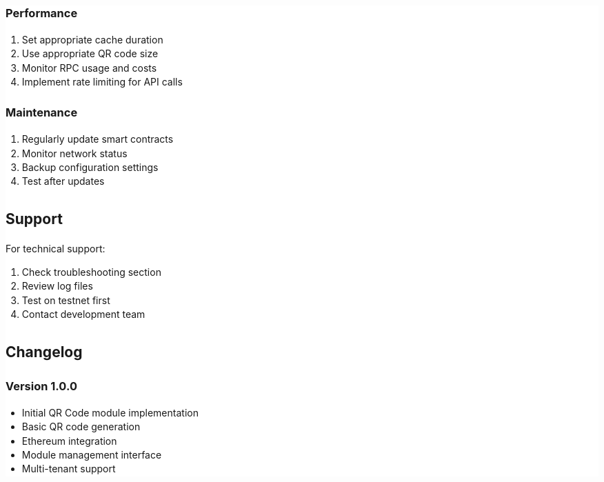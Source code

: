 ### Performance
1. Set appropriate cache duration
2. Use appropriate QR code size
3. Monitor RPC usage and costs
4. Implement rate limiting for API calls

### Maintenance
1. Regularly update smart contracts
2. Monitor network status
3. Backup configuration settings
4. Test after updates

## Support

For technical support:
1. Check troubleshooting section
2. Review log files
3. Test on testnet first
4. Contact development team

## Changelog

### Version 1.0.0
- Initial QR Code module implementation
- Basic QR code generation
- Ethereum integration
- Module management interface
- Multi-tenant support

